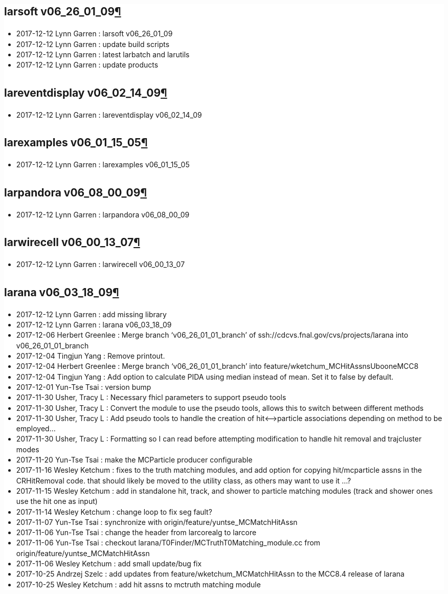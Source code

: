 
larsoft v06\_26\_01\_09[¶](#larsoft-v06_26_01_09)
-------------------------------------------------

-   2017-12-12 Lynn Garren : larsoft v06\_26\_01\_09
-   2017-12-12 Lynn Garren : update build scripts
-   2017-12-12 Lynn Garren : latest larbatch and larutils
-   2017-12-12 Lynn Garren : update products


lareventdisplay v06\_02\_14\_09[¶](#lareventdisplay-v06_02_14_09)
-----------------------------------------------------------------

-   2017-12-12 Lynn Garren : lareventdisplay v06\_02\_14\_09


larexamples v06\_01\_15\_05[¶](#larexamples-v06_01_15_05)
---------------------------------------------------------

-   2017-12-12 Lynn Garren : larexamples v06\_01\_15\_05


larpandora v06\_08\_00\_09[¶](#larpandora-v06_08_00_09)
-------------------------------------------------------

-   2017-12-12 Lynn Garren : larpandora v06\_08\_00\_09


larwirecell v06\_00\_13\_07[¶](#larwirecell-v06_00_13_07)
---------------------------------------------------------

-   2017-12-12 Lynn Garren : larwirecell v06\_00\_13\_07


larana v06\_03\_18\_09[¶](#larana-v06_03_18_09)
-----------------------------------------------

-   2017-12-12 Lynn Garren : add missing library
-   2017-12-12 Lynn Garren : larana v06\_03\_18\_09
-   2017-12-06 Herbert Greenlee : Merge branch ‘v06\_26\_01\_01\_branch’ of ssh://cdcvs.fnal.gov/cvs/projects/larana into v06\_26\_01\_01\_branch
-   2017-12-04 Tingjun Yang : Remove printout.
-   2017-12-04 Herbert Greenlee : Merge branch ‘v06\_26\_01\_01\_branch’ into feature/wketchum\_MCHitAssnsUbooneMCC8
-   2017-12-04 Tingjun Yang : Add option to calculate PIDA using median instead of mean. Set it to false by default.
-   2017-12-01 Yun-Tse Tsai : version bump
-   2017-11-30 Usher, Tracy L : Necessary fhicl parameters to support pseudo tools
-   2017-11-30 Usher, Tracy L : Convert the module to use the pseudo tools, allows this to switch between different methods
-   2017-11-30 Usher, Tracy L : Add pseudo tools to handle the creation of hit\<–\>particle associations depending on method to be employed…
-   2017-11-30 Usher, Tracy L : Formatting so I can read before attempting modification to handle hit removal and trajcluster modes
-   2017-11-20 Yun-Tse Tsai : make the MCParticle producer configurable
-   2017-11-16 Wesley Ketchum : fixes to the truth matching modules, and add option for copying hit/mcparticle assns in the CRHitRemoval code. that should likely be moved to the utility class, as others may want to use it …?
-   2017-11-15 Wesley Ketchum : add in standalone hit, track, and shower to particle matching modules (track and shower ones use the hit one as input)
-   2017-11-14 Wesley Ketchum : change loop to fix seg fault?
-   2017-11-07 Yun-Tse Tsai : synchronize with origin/feature/yuntse\_MCMatchHitAssn
-   2017-11-06 Yun-Tse Tsai : change the header from larcorealg to larcore
-   2017-11-06 Yun-Tse Tsai : checkout larana/T0Finder/MCTruthT0Matching\_module.cc from origin/feature/yuntse\_MCMatchHitAssn
-   2017-11-06 Wesley Ketchum : add small update/bug fix
-   2017-10-25 Andrzej Szelc : add updates from feature/wketchum\_MCMatchHitAssn to the MCC8.4 release of larana
-   2017-10-25 Wesley Ketchum : add hit assns to mctruth matching module
